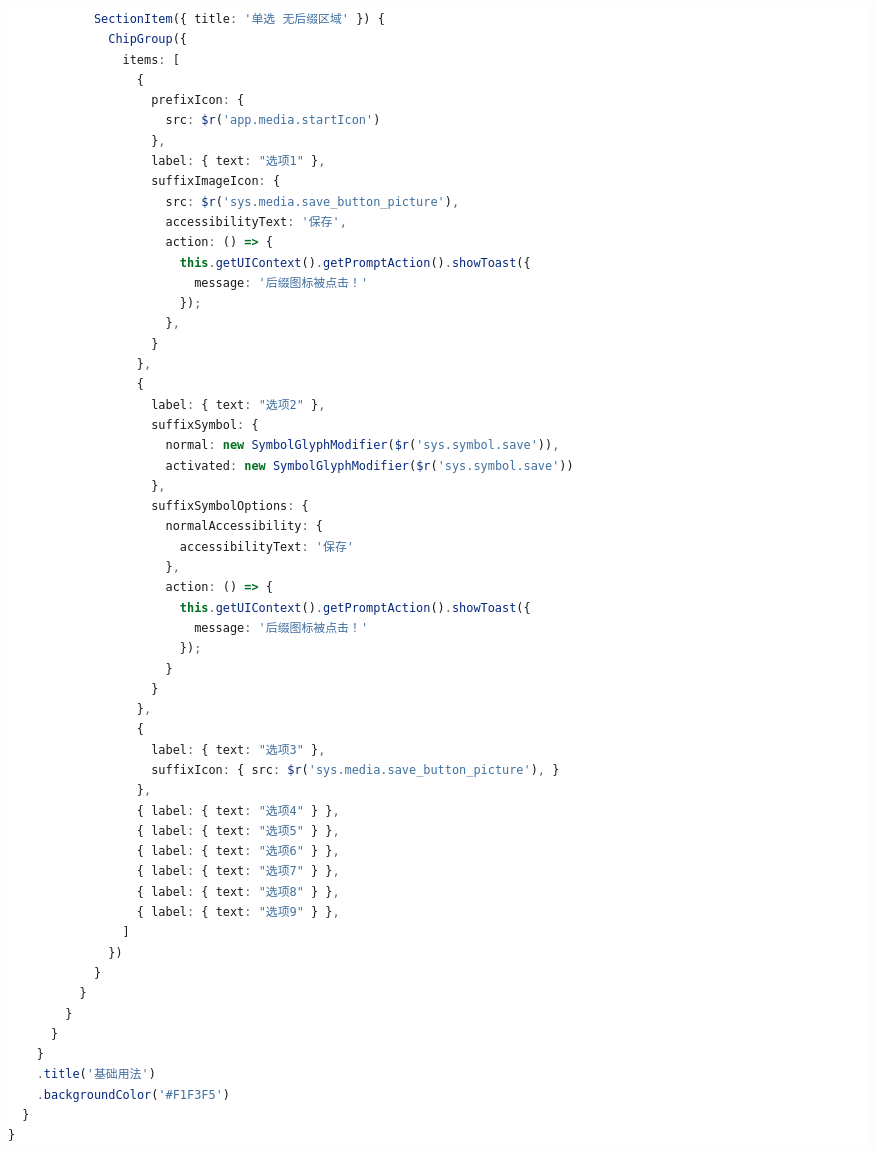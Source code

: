 ```ts
            SectionItem({ title: '单选 无后缀区域' }) {
              ChipGroup({
                items: [
                  {
                    prefixIcon: {
                      src: $r('app.media.startIcon')
                    },
                    label: { text: "选项1" },
                    suffixImageIcon: {
                      src: $r('sys.media.save_button_picture'),
                      accessibilityText: '保存',
                      action: () => {
                        this.getUIContext().getPromptAction().showToast({
                          message: '后缀图标被点击！'
                        });
                      },
                    }
                  },
                  {
                    label: { text: "选项2" },
                    suffixSymbol: {
                      normal: new SymbolGlyphModifier($r('sys.symbol.save')),
                      activated: new SymbolGlyphModifier($r('sys.symbol.save'))
                    },
                    suffixSymbolOptions: {
                      normalAccessibility: {
                        accessibilityText: '保存'
                      },
                      action: () => {
                        this.getUIContext().getPromptAction().showToast({
                          message: '后缀图标被点击！'
                        });
                      }
                    }
                  },
                  {
                    label: { text: "选项3" },
                    suffixIcon: { src: $r('sys.media.save_button_picture'), }
                  },
                  { label: { text: "选项4" } },
                  { label: { text: "选项5" } },
                  { label: { text: "选项6" } },
                  { label: { text: "选项7" } },
                  { label: { text: "选项8" } },
                  { label: { text: "选项9" } },
                ]
              })
            }
          }
        }
      }
    }
    .title('基础用法')
    .backgroundColor('#F1F3F5')
  }
}
```
